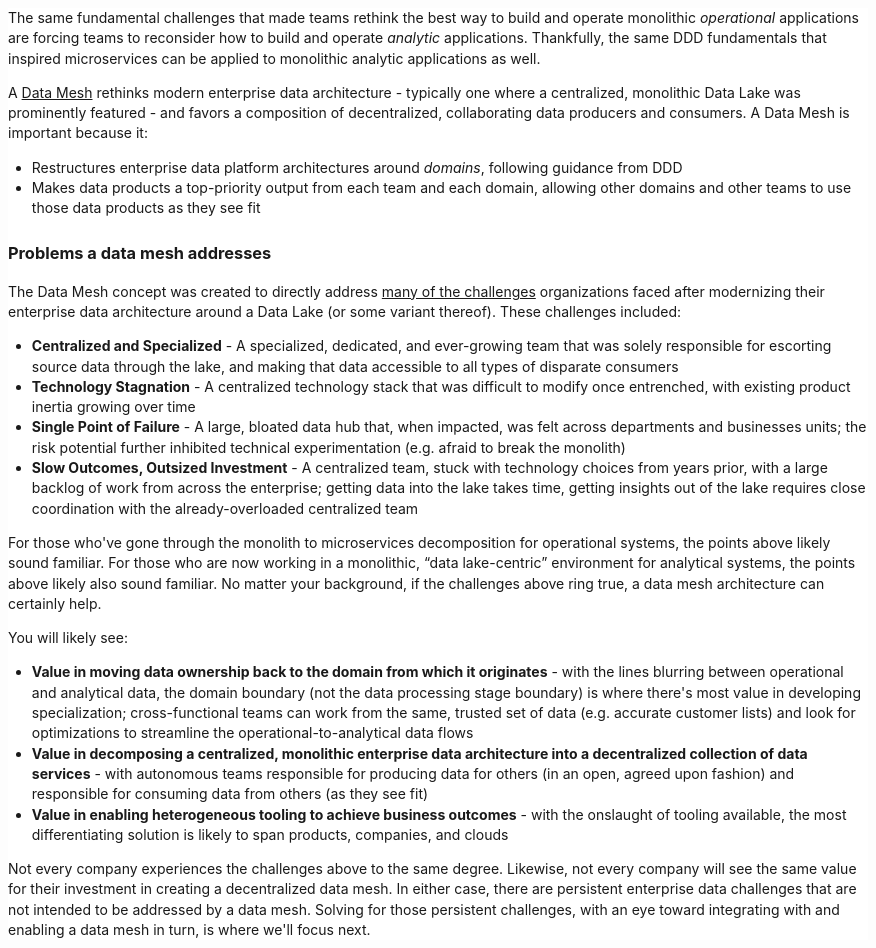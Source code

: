 The same fundamental challenges that made teams rethink the best way to build and operate monolithic *operational* applications are forcing teams to reconsider how to build and operate *analytic* applications.  Thankfully, the same DDD fundamentals that inspired microservices can be applied to monolithic analytic applications as well.

A [Data Mesh](https://martinfowler.com/articles/data-monolith-to-mesh.html) rethinks modern enterprise data architecture - typically one where a centralized, monolithic Data Lake was prominently featured - and favors a composition of decentralized, collaborating data producers and consumers.  A Data Mesh is important because it:

- Restructures enterprise data platform architectures around *domains*, following guidance from DDD
- Makes data products a top-priority output from each team and each domain, allowing other domains and other teams to use those data products as they see fit

### Problems a data mesh addresses

The Data Mesh concept was created to directly address [many of the challenges](https://martinfowler.com/articles/data-monolith-to-mesh.html#ArchitecturalFailureModes) organizations faced after modernizing their enterprise data architecture around a Data Lake (or some variant thereof).  These challenges included:

- **Centralized and Specialized** - A specialized, dedicated, and ever-growing team that was solely responsible for escorting source data through the lake, and making that data accessible to all types of disparate consumers
- **Technology Stagnation** - A centralized technology stack that was difficult to modify once entrenched, with existing product inertia growing over time
- **Single Point of Failure** - A large, bloated data hub that, when impacted, was felt across departments and businesses units; the risk potential further inhibited technical experimentation (e.g. afraid to break the monolith)
- **Slow Outcomes, Outsized Investment** - A centralized team, stuck with technology choices from years prior, with a large backlog of work from across the enterprise; getting data into the lake takes time, getting insights out of the lake requires close coordination with the already-overloaded centralized team

For those who've gone through the monolith to microservices decomposition for operational systems, the points above likely sound familiar.  For those who are now working in a monolithic, “data lake-centric” environment for analytical systems, the points above likely also sound familiar.  No matter your background, if the challenges above ring true, a data mesh architecture can certainly help.

You will likely see:

- **Value in moving data ownership back to the domain from which it originates** - with the lines blurring between operational and analytical data, the domain boundary (not the data processing stage boundary) is where there's most value in developing specialization; cross-functional teams can work from the same, trusted set of data (e.g. accurate customer lists) and look for optimizations to streamline the operational-to-analytical data flows
- **Value in decomposing a centralized, monolithic enterprise data architecture into a decentralized collection of data services** - with autonomous teams responsible for producing data for others (in an open, agreed upon fashion) and responsible for consuming data from others (as they see fit)
- **Value in enabling heterogeneous tooling to achieve business outcomes** - with the onslaught of tooling available, the most differentiating solution is likely to span products, companies, and clouds

Not every company experiences the challenges above to the same degree.  Likewise, not every company will see the same value for their investment in creating a decentralized data mesh.  In either case, there are persistent enterprise data challenges that are not intended to be addressed by a data mesh.  Solving for those persistent challenges, with an eye toward integrating with and enabling a data mesh in turn, is where we'll focus next.
